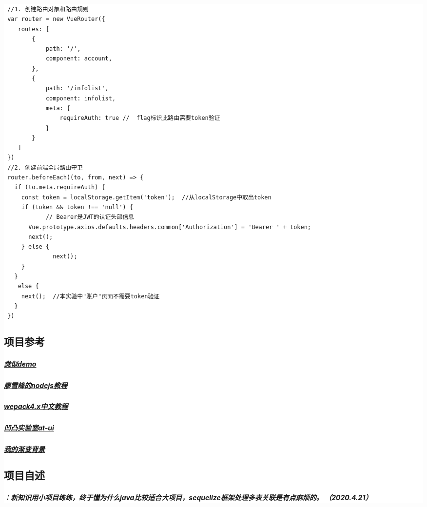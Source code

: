 ```
 //1. 创建路由对象和路由规则
 var router = new VueRouter({
 	routes: [
 		{
 			path: '/',
 			component: account, 
 		},
 		{
 			path: '/infolist', 
 			component: infolist,
 			meta: {
 				requireAuth: true //  flag标识此路由需要token验证
 			}
 		}
 	]
 })
 //2. 创建前端全局路由守卫
 router.beforeEach((to, from, next) => {
   if (to.meta.requireAuth) {
     const token = localStorage.getItem('token');  //从localStorage中取出token
     if (token && token !== 'null') {
			// Bearer是JWT的认证头部信息
       Vue.prototype.axios.defaults.headers.common['Authorization'] = 'Bearer ' + token;  
       next();
     } else {
 			  next();
     }
   } 
 	else {
     next();  //本实验中"账户"页面不需要token验证
   }
 })
```
## 项目参考
##### [类似demo](https://github.com/yin-fan/todoList) 
##### [廖雪峰的nodejs教程](https://www.liaoxuefeng.com/wiki/1022910821149312/1023025235359040) 
##### [wepack4.x中文教程](https://www.webpackjs.com/)
##### [凹凸实验室at-ui](https://at-ui.github.io/at-ui/#/zh/docs/introduction)
##### [我的渐变背景](https://webgradients.com/)
## 项目自述
##### ：新知识用小项目练练，终于懂为什么java比较适合大项目，sequelize框架处理多表关联是有点麻烦的。	（2020.4.21）